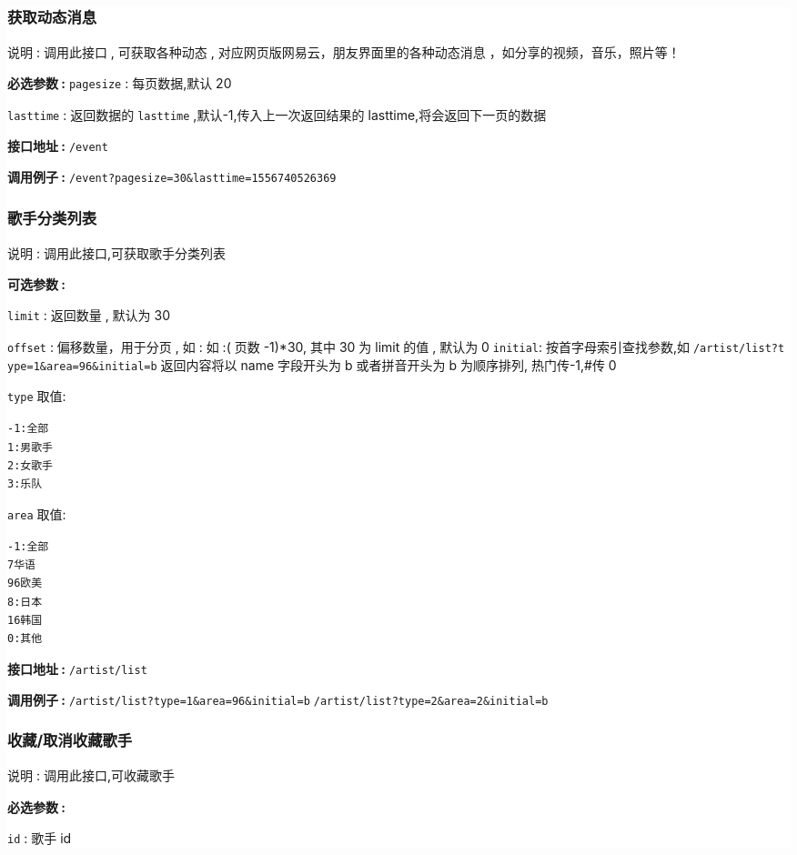 ### 获取动态消息

说明 : 调用此接口 , 可获取各种动态 , 对应网页版网易云，朋友界面里的各种动态消息
，如分享的视频，音乐，照片等！

**必选参数 :**
`pagesize` : 每页数据,默认 20

`lasttime` : 返回数据的 `lasttime` ,默认-1,传入上一次返回结果的 lasttime,将会返回下一页的数据

**接口地址 :** `/event`

**调用例子 :** `/event?pagesize=30&lasttime=1556740526369`

### 歌手分类列表

说明 : 调用此接口,可获取歌手分类列表

**可选参数 :**

`limit` : 返回数量 , 默认为 30

`offset` : 偏移数量，用于分页 , 如
: 如 :( 页数 -1)\*30, 其中 30 为 limit 的值 , 默认为 0
`initial`: 按首字母索引查找参数,如 `/artist/list?type=1&area=96&initial=b` 返回内容将以 name 字段开头为 b 或者拼音开头为 b 为顺序排列, 热门传-1,#传 0

`type` 取值:

```
-1:全部
1:男歌手
2:女歌手
3:乐队
```

`area` 取值:

```
-1:全部
7华语
96欧美
8:日本
16韩国
0:其他
```

**接口地址 :** `/artist/list`

**调用例子 :** `/artist/list?type=1&area=96&initial=b` `/artist/list?type=2&area=2&initial=b`

### 收藏/取消收藏歌手

说明 : 调用此接口,可收藏歌手

**必选参数 :**

`id` : 歌手 id

